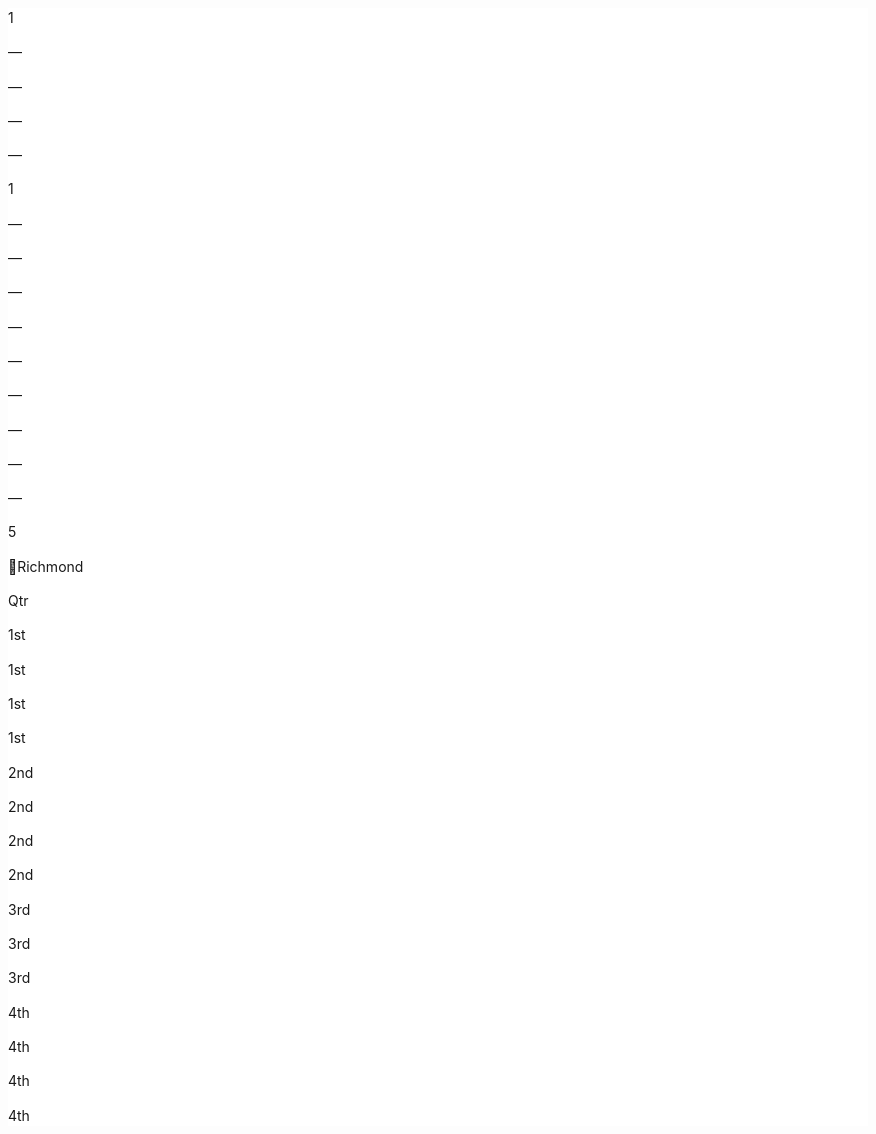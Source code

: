 1

—

—

—

—

1

—

—

—

—

—

—

—

—

—

5

Richmond

Qtr

1st

1st

1st

1st

2nd

2nd

2nd

2nd

3rd

3rd

3rd

4th

4th

4th

4th
